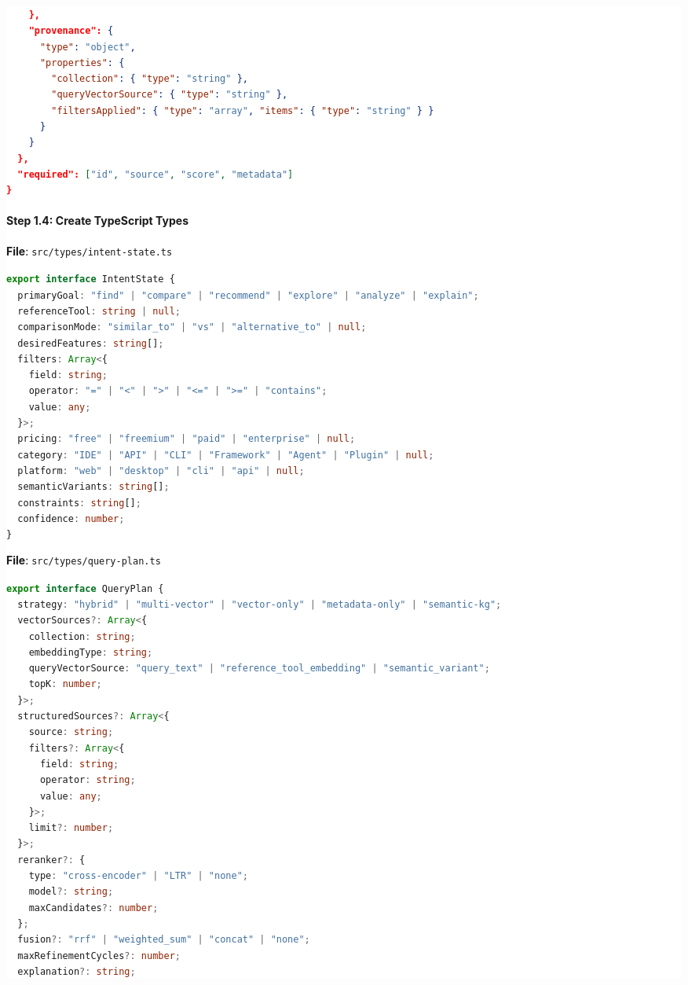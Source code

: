 ```json
    },
    "provenance": {
      "type": "object",
      "properties": {
        "collection": { "type": "string" },
        "queryVectorSource": { "type": "string" },
        "filtersApplied": { "type": "array", "items": { "type": "string" } }
      }
    }
  },
  "required": ["id", "source", "score", "metadata"]
}
```

#### Step 1.4: Create TypeScript Types
**File**: `src/types/intent-state.ts`

```typescript
export interface IntentState {
  primaryGoal: "find" | "compare" | "recommend" | "explore" | "analyze" | "explain";
  referenceTool: string | null;
  comparisonMode: "similar_to" | "vs" | "alternative_to" | null;
  desiredFeatures: string[];
  filters: Array<{
    field: string;
    operator: "=" | "<" | ">" | "<=" | ">=" | "contains";
    value: any;
  }>;
  pricing: "free" | "freemium" | "paid" | "enterprise" | null;
  category: "IDE" | "API" | "CLI" | "Framework" | "Agent" | "Plugin" | null;
  platform: "web" | "desktop" | "cli" | "api" | null;
  semanticVariants: string[];
  constraints: string[];
  confidence: number;
}
```

**File**: `src/types/query-plan.ts`

```typescript
export interface QueryPlan {
  strategy: "hybrid" | "multi-vector" | "vector-only" | "metadata-only" | "semantic-kg";
  vectorSources?: Array<{
    collection: string;
    embeddingType: string;
    queryVectorSource: "query_text" | "reference_tool_embedding" | "semantic_variant";
    topK: number;
  }>;
  structuredSources?: Array<{
    source: string;
    filters?: Array<{
      field: string;
      operator: string;
      value: any;
    }>;
    limit?: number;
  }>;
  reranker?: {
    type: "cross-encoder" | "LTR" | "none";
    model?: string;
    maxCandidates?: number;
  };
  fusion?: "rrf" | "weighted_sum" | "concat" | "none";
  maxRefinementCycles?: number;
  explanation?: string;
```